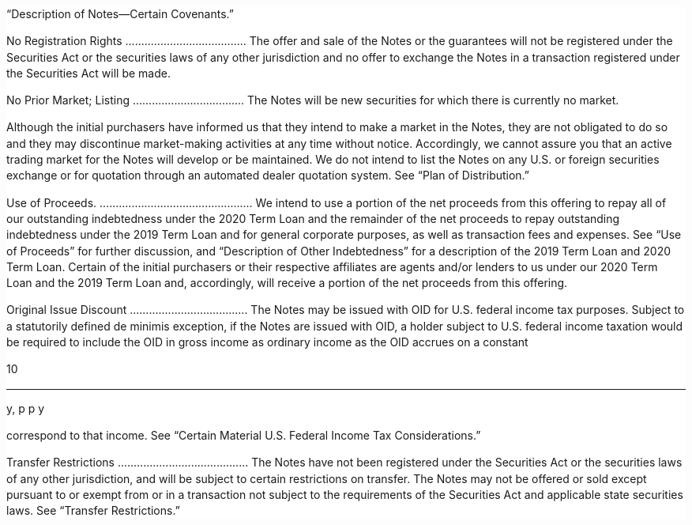 “Description of Notes—Certain Covenants.”

No Registration Rights ...................................... The offer and sale of the Notes or the guarantees will not be
registered under the Securities Act or the securities laws of any
other jurisdiction and no offer to exchange the Notes in a
transaction registered under the Securities Act will be made.

No Prior Market; Listing ................................... The Notes will be new securities for which there is currently no
market.

Although the initial purchasers have informed us that they
intend to make a market in the Notes, they are not obligated to
do so and they may discontinue market-making activities at any
time without notice. Accordingly, we cannot assure you that an
active trading market for the Notes will develop or be
maintained. We do not intend to list the Notes on any U.S. or
foreign securities exchange or for quotation through an
automated dealer quotation system. See “Plan of Distribution.”

Use of Proceeds. ................................................ We intend to use a portion of the net proceeds from this offering
to repay all of our outstanding indebtedness under the 2020
Term Loan and the remainder of the net proceeds to repay
outstanding indebtedness under the 2019 Term Loan and for
general corporate purposes, as well as transaction fees and
expenses. See “Use of Proceeds” for further discussion, and
“Description of Other Indebtedness” for a description of the
2019 Term Loan and 2020 Term Loan. Certain of the initial
purchasers or their respective affiliates are agents and/or lenders
to us under our 2020 Term Loan and the 2019 Term Loan and,
accordingly, will receive a portion of the net proceeds from this
offering.

Original Issue Discount ..................................... The Notes may be issued with OID for U.S. federal income tax
purposes. Subject to a statutorily defined de minimis exception,
if the Notes are issued with OID, a holder subject to U.S. federal
income taxation would be required to include the OID in gross
income as ordinary income as the OID accrues on a constant

10


-----

y, p p y

correspond to that income. See “Certain Material U.S. Federal
Income Tax Considerations.”

Transfer Restrictions ......................................... The Notes have not been registered under the Securities Act or
the securities laws of any other jurisdiction, and will be subject
to certain restrictions on transfer. The Notes may not be offered
or sold except pursuant to or exempt from or in a transaction not
subject to the requirements of the Securities Act and applicable
state securities laws. See “Transfer Restrictions.”
